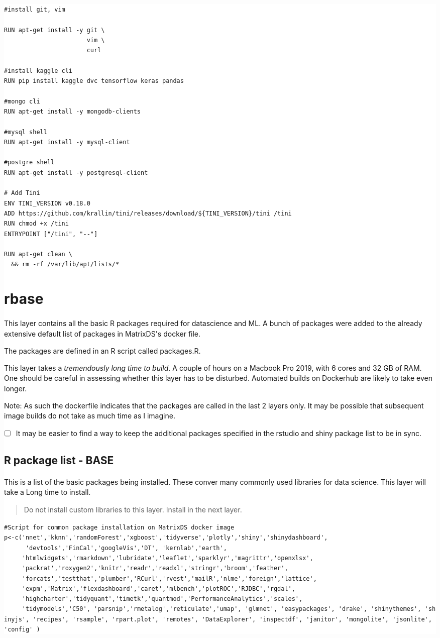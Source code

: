     #install git, vim

    RUN apt-get install -y git \
    	                   vim \
                           curl

    #install kaggle cli
    RUN pip install kaggle dvc tensorflow keras pandas

    #mongo cli
    RUN apt-get install -y mongodb-clients

    #mysql shell
    RUN apt-get install -y mysql-client

    #postgre shell
    RUN apt-get install -y postgresql-client

    # Add Tini
    ENV TINI_VERSION v0.18.0
    ADD https://github.com/krallin/tini/releases/download/${TINI_VERSION}/tini /tini
    RUN chmod +x /tini
    ENTRYPOINT ["/tini", "--"]

    RUN apt-get clean \
      && rm -rf /var/lib/apt/lists/*


# rbase

This layer contains all the basic R packages required for datascience and ML. A bunch of packages were added to the already extensive default list of packages in MatrixDS's docker file.

The packages are defined in an R script called packages.R.

This layer takes a *tremendously long time to build*. A couple of hours on a Macbook Pro 2019, with 6 cores and 32 GB of RAM. One should be careful in assessing whether this layer has to be disturbed. Automated builds on Dockerhub are likely to take even longer.

Note: As such the dockerfile indicates that the packages are called in the last 2 layers only. It may be possible that subsequent image builds do not take as much time as I imagine.

-   [ ] It may be easier to find a way to keep the additional packages specified in the rstudio and shiny package list to be in sync.


## R package list - BASE

This is a list of the basic packages being installed. These conver many commonly used libraries for data science. This layer will take a Long time to install.

> Do not install custom libraries to this layer. Install in the next layer.

    #Script for common package installation on MatrixDS docker image
    p<-c('nnet','kknn','randomForest','xgboost','tidyverse','plotly','shiny','shinydashboard',
    	  'devtools','FinCal','googleVis','DT', 'kernlab','earth',
         'htmlwidgets','rmarkdown','lubridate','leaflet','sparklyr','magrittr','openxlsx',
         'packrat','roxygen2','knitr','readr','readxl','stringr','broom','feather',
         'forcats','testthat','plumber','RCurl','rvest','mailR','nlme','foreign','lattice',
         'expm','Matrix','flexdashboard','caret','mlbench','plotROC','RJDBC','rgdal',
         'highcharter','tidyquant','timetk','quantmod','PerformanceAnalytics','scales',
         'tidymodels','C50', 'parsnip','rmetalog','reticulate','umap', 'glmnet', 'easypackages', 'drake', 'shinythemes', 'shinyjs', 'recipes', 'rsample', 'rpart.plot', 'remotes', 'DataExplorer', 'inspectdf', 'janitor', 'mongolite', 'jsonlite', 'config' )
